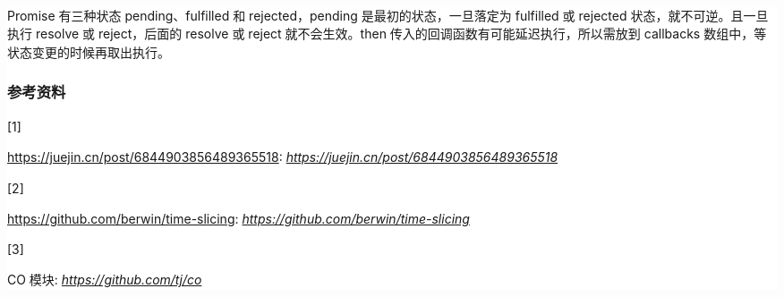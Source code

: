 Promise 有三种状态 pending、fulfilled 和 rejected，pending 是最初的状态，一旦落定为 fulfilled 或 rejected 状态，就不可逆。且一旦执行 resolve 或 reject，后面的 resolve 或 reject 就不会生效。then 传入的回调函数有可能延迟执行，所以需放到 callbacks 数组中，等状态变更的时候再取出执行。

### 参考资料

[1]

https://juejin.cn/post/6844903856489365518: _https://juejin.cn/post/6844903856489365518_

[2]

https://github.com/berwin/time-slicing: _https://github.com/berwin/time-slicing_

[3]

CO 模块: _https://github.com/tj/co_